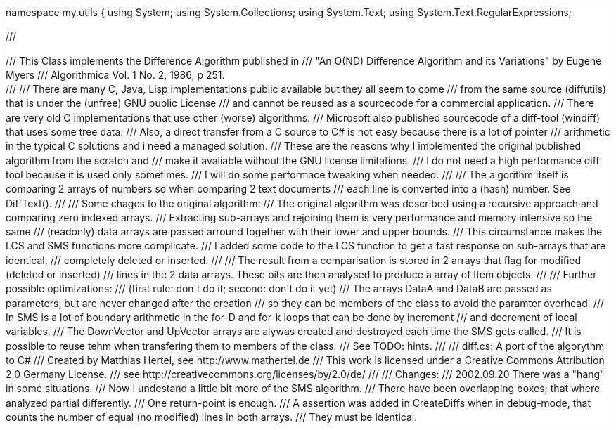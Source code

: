 namespace my.utils {
  using System;
  using System.Collections;
  using System.Text;
  using System.Text.RegularExpressions;

  /// <summary>
  /// This Class implements the Difference Algorithm published in
  /// "An O(ND) Difference Algorithm and its Variations" by Eugene Myers
  /// Algorithmica Vol. 1 No. 2, 1986, p 251.  
  /// 
  /// There are many C, Java, Lisp implementations public available but they all seem to come
  /// from the same source (diffutils) that is under the (unfree) GNU public License
  /// and cannot be reused as a sourcecode for a commercial application.
  /// There are very old C implementations that use other (worse) algorithms.
  /// Microsoft also published sourcecode of a diff-tool (windiff) that uses some tree data.
  /// Also, a direct transfer from a C source to C# is not easy because there is a lot of pointer
  /// arithmetic in the typical C solutions and i need a managed solution.
  /// These are the reasons why I implemented the original published algorithm from the scratch and
  /// make it avaliable without the GNU license limitations.
  /// I do not need a high performance diff tool because it is used only sometimes.
  /// I will do some performace tweaking when needed.
  /// 
  /// The algorithm itself is comparing 2 arrays of numbers so when comparing 2 text documents
  /// each line is converted into a (hash) number. See DiffText(). 
  /// 
  /// Some chages to the original algorithm:
  /// The original algorithm was described using a recursive approach and comparing zero indexed arrays.
  /// Extracting sub-arrays and rejoining them is very performance and memory intensive so the same
  /// (readonly) data arrays are passed arround together with their lower and upper bounds.
  /// This circumstance makes the LCS and SMS functions more complicate.
  /// I added some code to the LCS function to get a fast response on sub-arrays that are identical,
  /// completely deleted or inserted.
  /// 
  /// The result from a comparisation is stored in 2 arrays that flag for modified (deleted or inserted)
  /// lines in the 2 data arrays. These bits are then analysed to produce a array of Item objects.
  /// 
  /// Further possible optimizations:
  /// (first rule: don't do it; second: don't do it yet)
  /// The arrays DataA and DataB are passed as parameters, but are never changed after the creation
  /// so they can be members of the class to avoid the paramter overhead.
  /// In SMS is a lot of boundary arithmetic in the for-D and for-k loops that can be done by increment
  /// and decrement of local variables.
  /// The DownVector and UpVector arrays are alywas created and destroyed each time the SMS gets called.
  /// It is possible to reuse tehm when transfering them to members of the class.
  /// See TODO: hints.
  /// 
  /// diff.cs: A port of the algorythm to C#
  /// Created by Matthias Hertel, see http://www.mathertel.de
  /// This work is licensed under a Creative Commons Attribution 2.0 Germany License.
  /// see http://creativecommons.org/licenses/by/2.0/de/
  /// 
  /// Changes:
  /// 2002.09.20 There was a "hang" in some situations.
  /// Now I undestand a little bit more of the SMS algorithm. 
  /// There have been overlapping boxes; that where analyzed partial differently.
  /// One return-point is enough.
  /// A assertion was added in CreateDiffs when in debug-mode, that counts the number of equal (no modified) lines in both arrays.
  /// They must be identical.